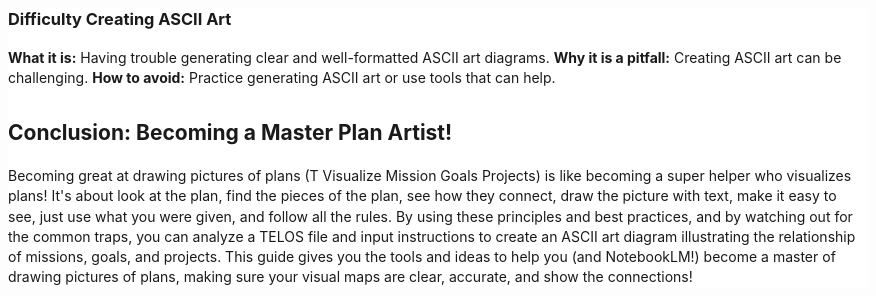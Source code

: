 ### Difficulty Creating ASCII Art
**What it is:** Having trouble generating clear and well-formatted ASCII art diagrams.
**Why it is a pitfall:** Creating ASCII art can be challenging.
**How to avoid:** Practice generating ASCII art or use tools that can help.

## Conclusion: Becoming a Master Plan Artist!
Becoming great at drawing pictures of plans (T Visualize Mission Goals Projects) is like becoming a super helper who visualizes plans! It's about look at the plan, find the pieces of the plan, see how they connect, draw the picture with text, make it easy to see, just use what you were given, and follow all the rules. By using these principles and best practices, and by watching out for the common traps, you can analyze a TELOS file and input instructions to create an ASCII art diagram illustrating the relationship of missions, goals, and projects. This guide gives you the tools and ideas to help you (and NotebookLM!) become a master of drawing pictures of plans, making sure your visual maps are clear, accurate, and show the connections!
